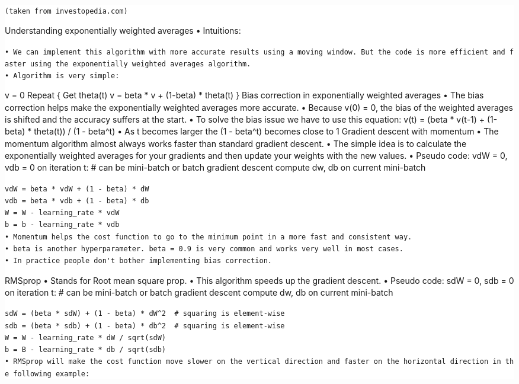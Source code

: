 	(taken from investopedia.com)
Understanding exponentially weighted averages
	• Intuitions:
	
	• We can implement this algorithm with more accurate results using a moving window. But the code is more efficient and faster using the exponentially weighted averages algorithm.
	• Algorithm is very simple:
v = 0
Repeat
{
	Get theta(t)
	v = beta * v + (1-beta) * theta(t)
}
Bias correction in exponentially weighted averages
	• The bias correction helps make the exponentially weighted averages more accurate.
	• Because v(0) = 0, the bias of the weighted averages is shifted and the accuracy suffers at the start.
	• To solve the bias issue we have to use this equation:
v(t) = (beta * v(t-1) + (1-beta) * theta(t)) / (1 - beta^t)
	• As t becomes larger the (1 - beta^t) becomes close to 1
Gradient descent with momentum
	• The momentum algorithm almost always works faster than standard gradient descent.
	• The simple idea is to calculate the exponentially weighted averages for your gradients and then update your weights with the new values.
	• Pseudo code:
vdW = 0, vdb = 0
on iteration t:
	# can be mini-batch or batch gradient descent
	compute dw, db on current mini-batch                
			
	vdW = beta * vdW + (1 - beta) * dW
	vdb = beta * vdb + (1 - beta) * db
	W = W - learning_rate * vdW
	b = b - learning_rate * vdb
	• Momentum helps the cost function to go to the minimum point in a more fast and consistent way.
	• beta is another hyperparameter. beta = 0.9 is very common and works very well in most cases.
	• In practice people don't bother implementing bias correction.
RMSprop
	• Stands for Root mean square prop.
	• This algorithm speeds up the gradient descent.
	• Pseudo code:
sdW = 0, sdb = 0
on iteration t:
	# can be mini-batch or batch gradient descent
	compute dw, db on current mini-batch
	
	sdW = (beta * sdW) + (1 - beta) * dW^2  # squaring is element-wise
	sdb = (beta * sdb) + (1 - beta) * db^2  # squaring is element-wise
	W = W - learning_rate * dW / sqrt(sdW)
	b = B - learning_rate * db / sqrt(sdb)
	• RMSprop will make the cost function move slower on the vertical direction and faster on the horizontal direction in the following example: 
	